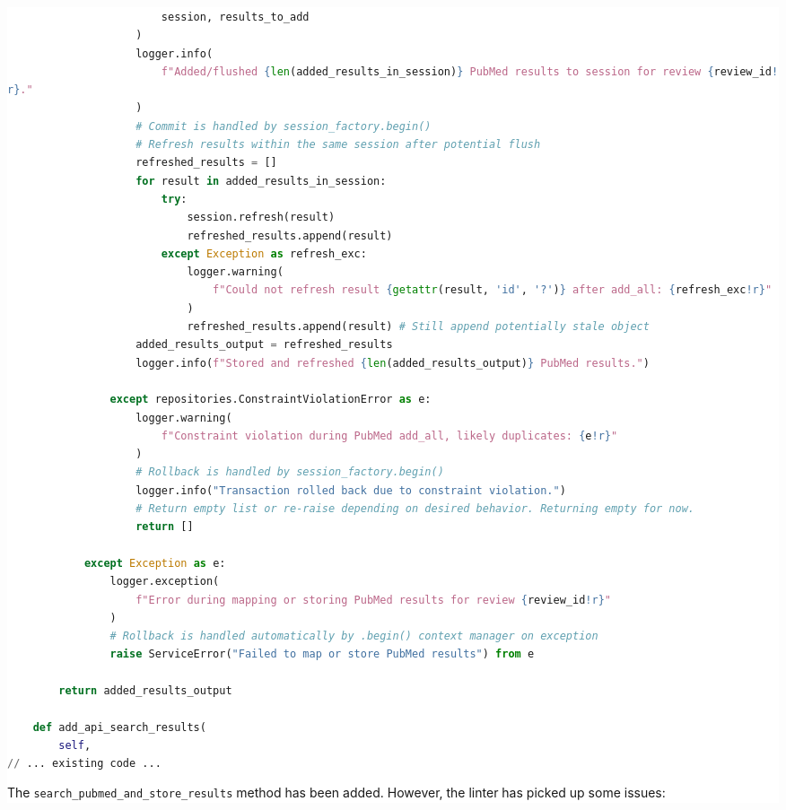 ```python
                        session, results_to_add
                    )
                    logger.info(
                        f"Added/flushed {len(added_results_in_session)} PubMed results to session for review {review_id!r}."
                    )
                    # Commit is handled by session_factory.begin()
                    # Refresh results within the same session after potential flush
                    refreshed_results = []
                    for result in added_results_in_session:
                        try:
                            session.refresh(result)
                            refreshed_results.append(result)
                        except Exception as refresh_exc:
                            logger.warning(
                                f"Could not refresh result {getattr(result, 'id', '?')} after add_all: {refresh_exc!r}"
                            )
                            refreshed_results.append(result) # Still append potentially stale object
                    added_results_output = refreshed_results
                    logger.info(f"Stored and refreshed {len(added_results_output)} PubMed results.")

                except repositories.ConstraintViolationError as e:
                    logger.warning(
                        f"Constraint violation during PubMed add_all, likely duplicates: {e!r}"
                    )
                    # Rollback is handled by session_factory.begin()
                    logger.info("Transaction rolled back due to constraint violation.")
                    # Return empty list or re-raise depending on desired behavior. Returning empty for now.
                    return []

            except Exception as e:
                logger.exception(
                    f"Error during mapping or storing PubMed results for review {review_id!r}"
                )
                # Rollback is handled automatically by .begin() context manager on exception
                raise ServiceError("Failed to map or store PubMed results") from e

        return added_results_output

    def add_api_search_results(
        self,
// ... existing code ...

```

The `search_pubmed_and_store_results` method has been added. However, the linter has picked up some issues:

